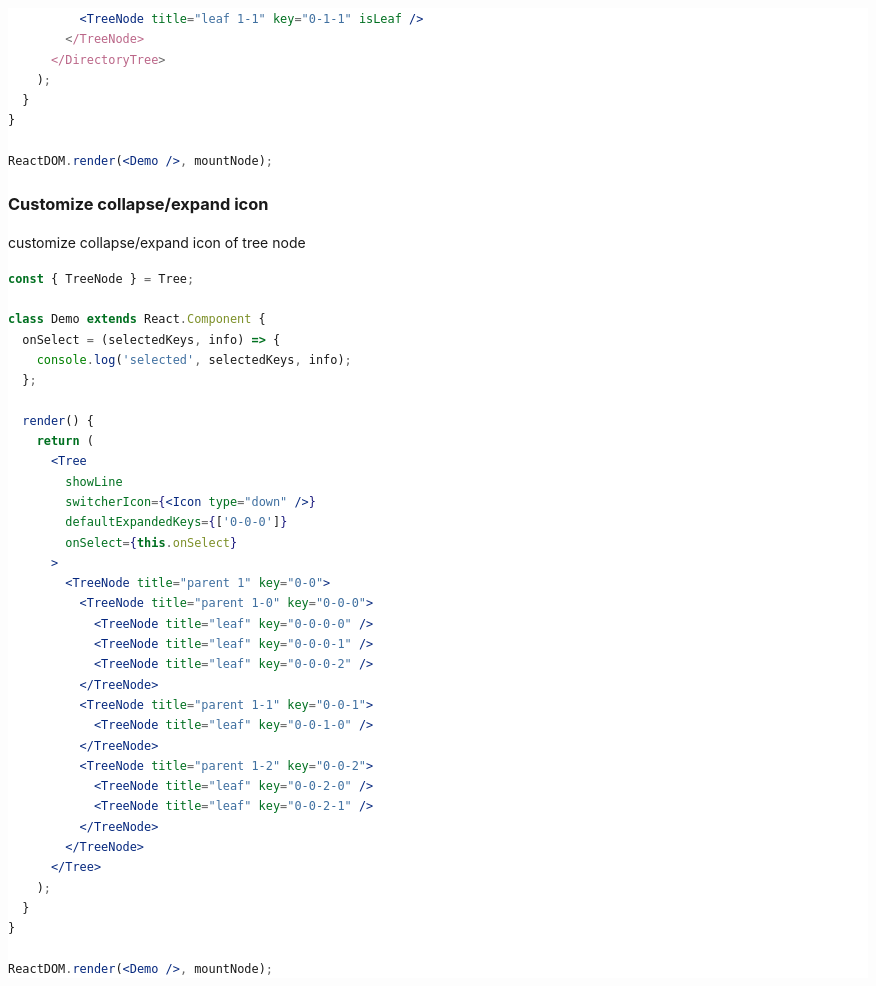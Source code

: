```jsx live
          <TreeNode title="leaf 1-1" key="0-1-1" isLeaf />
        </TreeNode>
      </DirectoryTree>
    );
  }
}

ReactDOM.render(<Demo />, mountNode);
```

### Customize collapse/expand icon

customize collapse/expand icon of tree node

```jsx live
const { TreeNode } = Tree;

class Demo extends React.Component {
  onSelect = (selectedKeys, info) => {
    console.log('selected', selectedKeys, info);
  };

  render() {
    return (
      <Tree
        showLine
        switcherIcon={<Icon type="down" />}
        defaultExpandedKeys={['0-0-0']}
        onSelect={this.onSelect}
      >
        <TreeNode title="parent 1" key="0-0">
          <TreeNode title="parent 1-0" key="0-0-0">
            <TreeNode title="leaf" key="0-0-0-0" />
            <TreeNode title="leaf" key="0-0-0-1" />
            <TreeNode title="leaf" key="0-0-0-2" />
          </TreeNode>
          <TreeNode title="parent 1-1" key="0-0-1">
            <TreeNode title="leaf" key="0-0-1-0" />
          </TreeNode>
          <TreeNode title="parent 1-2" key="0-0-2">
            <TreeNode title="leaf" key="0-0-2-0" />
            <TreeNode title="leaf" key="0-0-2-1" />
          </TreeNode>
        </TreeNode>
      </Tree>
    );
  }
}

ReactDOM.render(<Demo />, mountNode);
```

